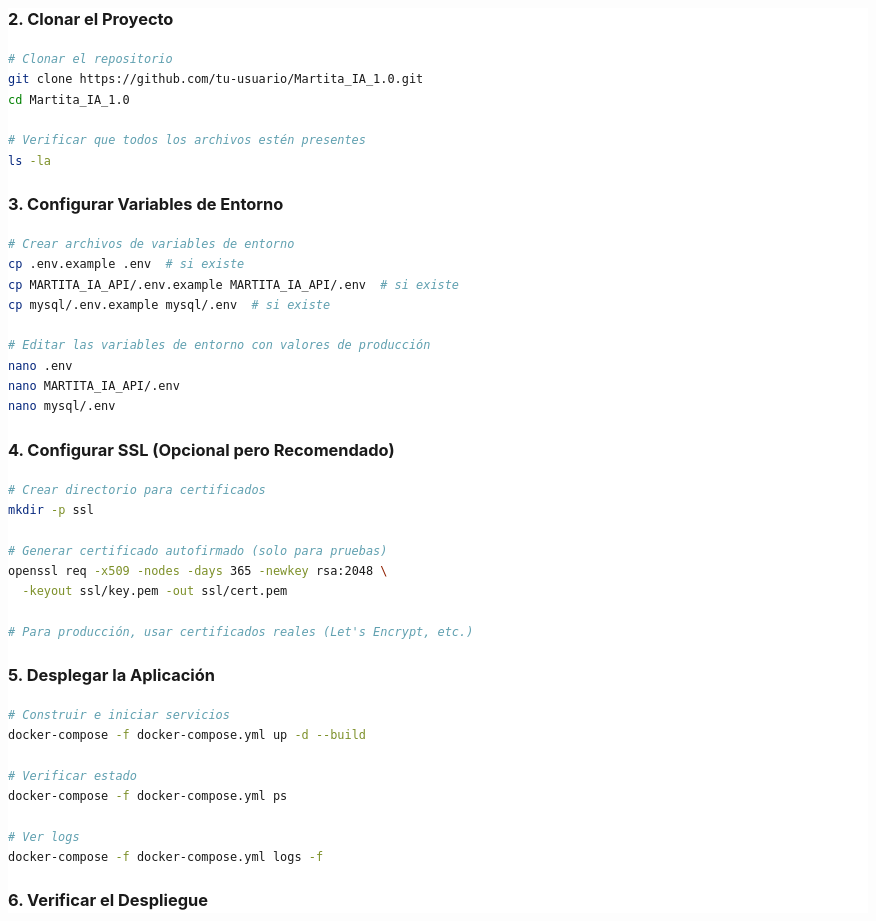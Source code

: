### 2. Clonar el Proyecto

```bash
# Clonar el repositorio
git clone https://github.com/tu-usuario/Martita_IA_1.0.git
cd Martita_IA_1.0

# Verificar que todos los archivos estén presentes
ls -la
```

### 3. Configurar Variables de Entorno

```bash
# Crear archivos de variables de entorno
cp .env.example .env  # si existe
cp MARTITA_IA_API/.env.example MARTITA_IA_API/.env  # si existe
cp mysql/.env.example mysql/.env  # si existe

# Editar las variables de entorno con valores de producción
nano .env
nano MARTITA_IA_API/.env
nano mysql/.env
```

### 4. Configurar SSL (Opcional pero Recomendado)

```bash
# Crear directorio para certificados
mkdir -p ssl

# Generar certificado autofirmado (solo para pruebas)
openssl req -x509 -nodes -days 365 -newkey rsa:2048 \
  -keyout ssl/key.pem -out ssl/cert.pem

# Para producción, usar certificados reales (Let's Encrypt, etc.)
```

### 5. Desplegar la Aplicación

```bash
# Construir e iniciar servicios
docker-compose -f docker-compose.yml up -d --build

# Verificar estado
docker-compose -f docker-compose.yml ps

# Ver logs
docker-compose -f docker-compose.yml logs -f
```

### 6. Verificar el Despliegue

